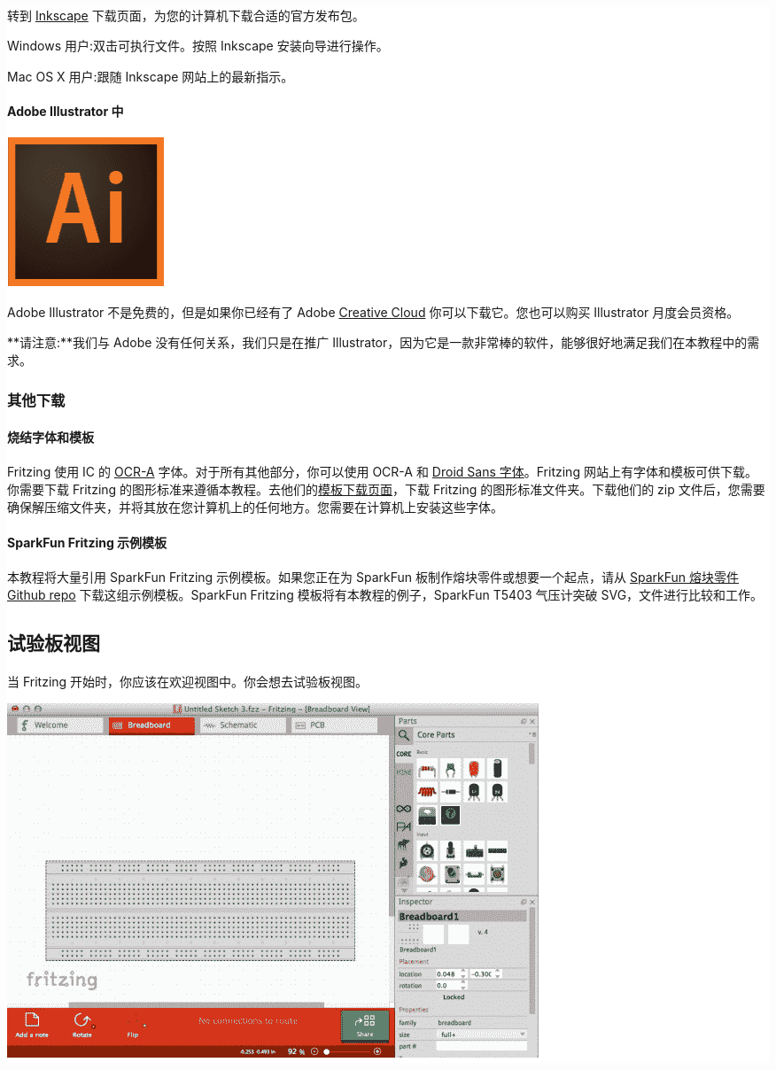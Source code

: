转到 [Inkscape](http://inkscape.org/en/download/) 下载页面，为您的计算机下载合适的官方发布包。

Windows 用户:双击可执行文件。按照 Inkscape 安装向导进行操作。

Mac OS X 用户:跟随 Inkscape 网站上的最新指示。

#### Adobe Illustrator 中

[![Adobe Illustrator Logo](img/22ca96c6fe0641367ffc52f18ac5004b.png)](https://cdn.sparkfun.com/assets/3/d/7/e/b/52b1fabece395f39158b456e.png)

Adobe Illustrator 不是免费的，但是如果你已经有了 Adobe [Creative Cloud](http://www.adobe.com/products/illustrator.html) 你可以下载它。您也可以购买 Illustrator 月度会员资格。

**请注意:**我们与 Adobe 没有任何关系，我们只是在推广 Illustrator，因为它是一款非常棒的软件，能够很好地满足我们在本教程中的需求。

### 其他下载

#### 烧结字体和模板

Fritzing 使用 IC 的 [OCR-A](http://en.wikipedia.org/wiki/OCR-A_font) 字体。对于所有其他部分，你可以使用 OCR-A 和 [Droid Sans 字体](http://en.wikipedia.org/wiki/Droid_sans)。Fritzing 网站上有字体和模板可供下载。你需要下载 Fritzing 的图形标准来遵循本教程。去他们的[模板下载页面](http://fritzing.org/fritzings-graphic-standards/download-fonts-and-templates)，下载 Fritzing 的图形标准文件夹。下载他们的 zip 文件后，您需要确保解压缩文件夹，并将其放在您计算机上的任何地方。您需要在计算机上安装这些字体。

#### SparkFun Fritzing 示例模板

本教程将大量引用 SparkFun Fritzing 示例模板。如果您正在为 SparkFun 板制作熔块零件或想要一个起点，请从 [SparkFun 熔块零件 Github repo](https://github.com/sparkfun/Fritzing_Parts/tree/master/templates) 下载这组示例模板。SparkFun Fritzing 模板将有本教程的例子，SparkFun T5403 气压计突破 SVG，文件进行比较和工作。

## 试验板视图

当 Fritzing 开始时，你应该在欢迎视图中。你会想去试验板视图。

[![breadboard view](img/82b4392ebc8025602874e02aec3f7201.png)](https://cdn.sparkfun.com/assets/8/2/a/8/e/52e8057bce395ff20b8b4567.jpg)
